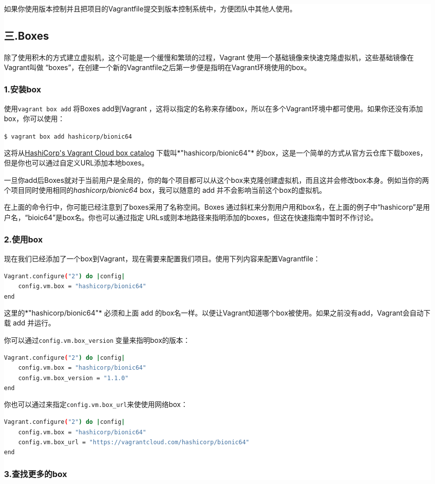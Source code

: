 如果你使用版本控制并且把项目的Vagrantfile提交到版本控制系统中，方便团队中其他人使用。



## 三.Boxes

除了使用积木的方式建立虚拟机，这个可能是一个缓慢和繁琐的过程，Vagrant 使用一个基础镜像来快速克隆虚拟机，这些基础镜像在Vagrant叫做 “boxes”，在创建一个新的Vagrantfile之后第一步便是指明在Vagrant环境使用的box。

### 1.安装box

使用`vagrant box add` 将Boxes add到Vagrant ，这将以指定的名称来存储box，所以在多个Vagrant环境中都可使用。如果你还没有添加box，你可以使用：

```bash
$ vagrant box add hashicorp/bionic64
```

这将从[HashiCorp's Vagrant Cloud box catalog](https://vagrantcloud.com/boxes/search) 下载叫*"hashicorp/bionic64"* 的box，这是一个简单的方式从官方云仓库下载boxes，但是你也可以通过自定义URL添加本地boxes。

一旦你add后Boxes就对于当前用户是全局的，你的每个项目都可以从这个box来克隆创建虚拟机，而且这并会修改box本身。例如当你的两个项目同时使用相同的*hashicorp/bionic64* box，我可以随意的 add 并不会影响当前这个box的虚拟机。

在上面的命令行中，你可能已经注意到了boxes采用了名称空间。Boxes 通过斜杠来分割用户用和box名，在上面的例子中“hashicorp”是用户名，“bioic64”是box名。你也可以通过指定 URLs或则本地路径来指明添加的boxes，但这在快速指南中暂时不作讨论。

###  2.使用box

现在我们已经添加了一个box到Vagrant，现在需要来配置我们项目。使用下列内容来配置Vagrantfile：

```bash
Vagrant.configure("2") do |config|
	config.vm.box = "hashicorp/bionic64"
end
```

这里的*"hashicorp/bionic64"* 必须和上面 add 的box名一样。以便让Vagrant知道哪个box被使用。如果之前没有add，Vagrant会自动下载 add 并运行。

你可以通过`config.vm.box_version` 变量来指明box的版本：

```bash
Vagrant.configure("2") do |config|
	config.vm.box = "hashicorp/bionic64"
	config.vm.box_version = "1.1.0"
end
```

你也可以通过来指定`config.vm.box_url`来使使用网络box：

```bash
Vagrant.configure("2") do |config|
	config.vm.box = "hashicorp/bionic64"
	config.vm.box_url = "https://vagrantcloud.com/hashicorp/bionic64"
end
```

### 3.查找更多的box
